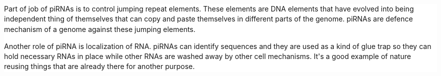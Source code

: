 Part of job of piRNAs is to control jumping repeat elements. These elements are DNA elements that have evolved into being independent thing of themselves that can copy and paste themselves in different parts of the genome. piRNAs are defence mechanism of a genome against these jumping elements.

Another role of piRNA is localization of RNA. piRNAs can identify sequences and they are used as a kind of glue trap so they can hold necessary RNAs in place while other RNAs are washed away by other cell mechanisms. It's a good example of nature reusing things that are already there for another purpose.

